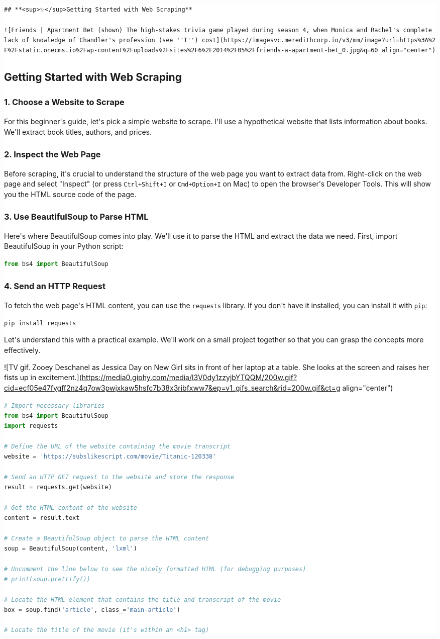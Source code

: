     ## **<sup>✨</sup>Getting Started with Web Scraping**
    
    ![Friends | Apartment Bet (shown) The high-stakes trivia game played during season 4, when Monica and Rachel's complete lack of knowledge of Chandler's profession (see ''T'') cost](https://imagesvc.meredithcorp.io/v3/mm/image?url=https%3A%2F%2Fstatic.onecms.io%2Fwp-content%2Fuploads%2Fsites%2F6%2F2014%2F05%2Ffriends-a-apartment-bet_0.jpg&q=60 align="center")
    

## **Getting Started with Web Scraping**

### **1\. Choose a Website to Scrape**

For this beginner's guide, let's pick a simple website to scrape. I'll use a hypothetical website that lists information about books. We'll extract book titles, authors, and prices.

### **2\. Inspect the Web Page**

Before scraping, it's crucial to understand the structure of the web page you want to extract data from. Right-click on the web page and select "Inspect" (or press `Ctrl+Shift+I` or `Cmd+Option+I` on Mac) to open the browser's Developer Tools. This will show you the HTML source code of the page.

### **3\. Use BeautifulSoup to Parse HTML**

Here's where BeautifulSoup comes into play. We'll use it to parse the HTML and extract the data we need. First, import BeautifulSoup in your Python script:

```python
from bs4 import BeautifulSoup
```

### **4\. Send an HTTP Request**

To fetch the web page's HTML content, you can use the `requests` library. If you don't have it installed, you can install it with `pip`:

```python
pip install requests

```

Let's understand this with a practical example. We'll work on a small project together so that you can grasp the concepts more effectively.

![TV gif. Zooey Deschanel as Jessica Day on New Girl sits in front of her laptop at a table. She looks at the screen and raises her fists up in excitement.](https://media0.giphy.com/media/l3V0dy1zzyjbYTQQM/200w.gif?cid=ecf05e47fygff2nz4q7ow3pwjxkaw5hsfc7b38x3ribfxww7&ep=v1_gifs_search&rid=200w.gif&ct=g align="center")

```python
# Import necessary libraries
from bs4 import BeautifulSoup
import requests

# Define the URL of the website containing the movie transcript
website = 'https://subslikescript.com/movie/Titanic-120338'

# Send an HTTP GET request to the website and store the response
result = requests.get(website)

# Get the HTML content of the website
content = result.text

# Create a BeautifulSoup object to parse the HTML content
soup = BeautifulSoup(content, 'lxml')

# Uncomment the line below to see the nicely formatted HTML (for debugging purposes)
# print(soup.prettify())

# Locate the HTML element that contains the title and transcript of the movie
box = soup.find('article', class_='main-article')

# Locate the title of the movie (it's within an <h1> tag)
```